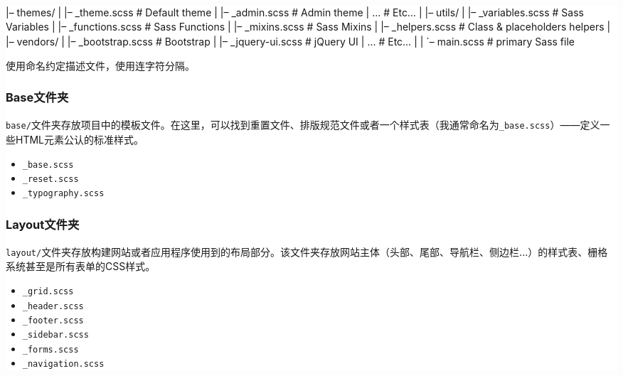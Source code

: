 |– themes/
|   |– _theme.scss       # Default theme
|   |– _admin.scss       # Admin theme
|   ...                  # Etc…
|
|– utils/
|   |– _variables.scss   # Sass Variables
|   |– _functions.scss   # Sass Functions
|   |– _mixins.scss      # Sass Mixins
|   |– _helpers.scss     # Class & placeholders helpers
|
|– vendors/
|   |– _bootstrap.scss   # Bootstrap
|   |– _jquery-ui.scss   # jQuery UI
|   ...                  # Etc…
|
|
`– main.scss             # primary Sass file
</code></pre></div>

<div class="note">
  <p>使用命名约定描述文件，使用连字符分隔。</p>
</div>

### Base文件夹

`base/`文件夹存放项目中的模板文件。在这里，可以找到重置文件、排版规范文件或者一个样式表（我通常命名为`_base.scss`）——定义一些HTML元素公认的标准样式。

* `_base.scss`
* `_reset.scss`
* `_typography.scss`

### Layout文件夹

`layout/`文件夹存放构建网站或者应用程序使用到的布局部分。该文件夹存放网站主体（头部、尾部、导航栏、侧边栏...）的样式表、栅格系统甚至是所有表单的CSS样式。

* `_grid.scss`
* `_header.scss`
* `_footer.scss`
* `_sidebar.scss`
* `_forms.scss`
* `_navigation.scss`
